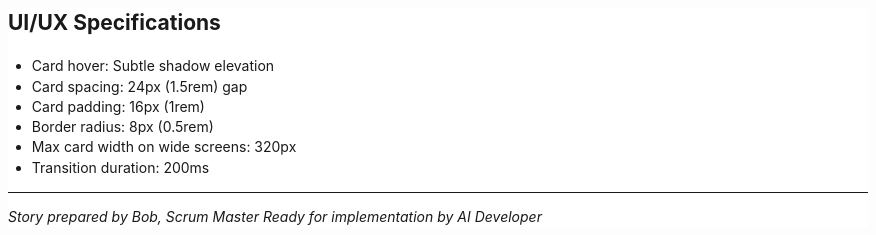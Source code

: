 ## UI/UX Specifications
- Card hover: Subtle shadow elevation
- Card spacing: 24px (1.5rem) gap
- Card padding: 16px (1rem)
- Border radius: 8px (0.5rem)
- Max card width on wide screens: 320px
- Transition duration: 200ms

---
*Story prepared by Bob, Scrum Master*
*Ready for implementation by AI Developer*